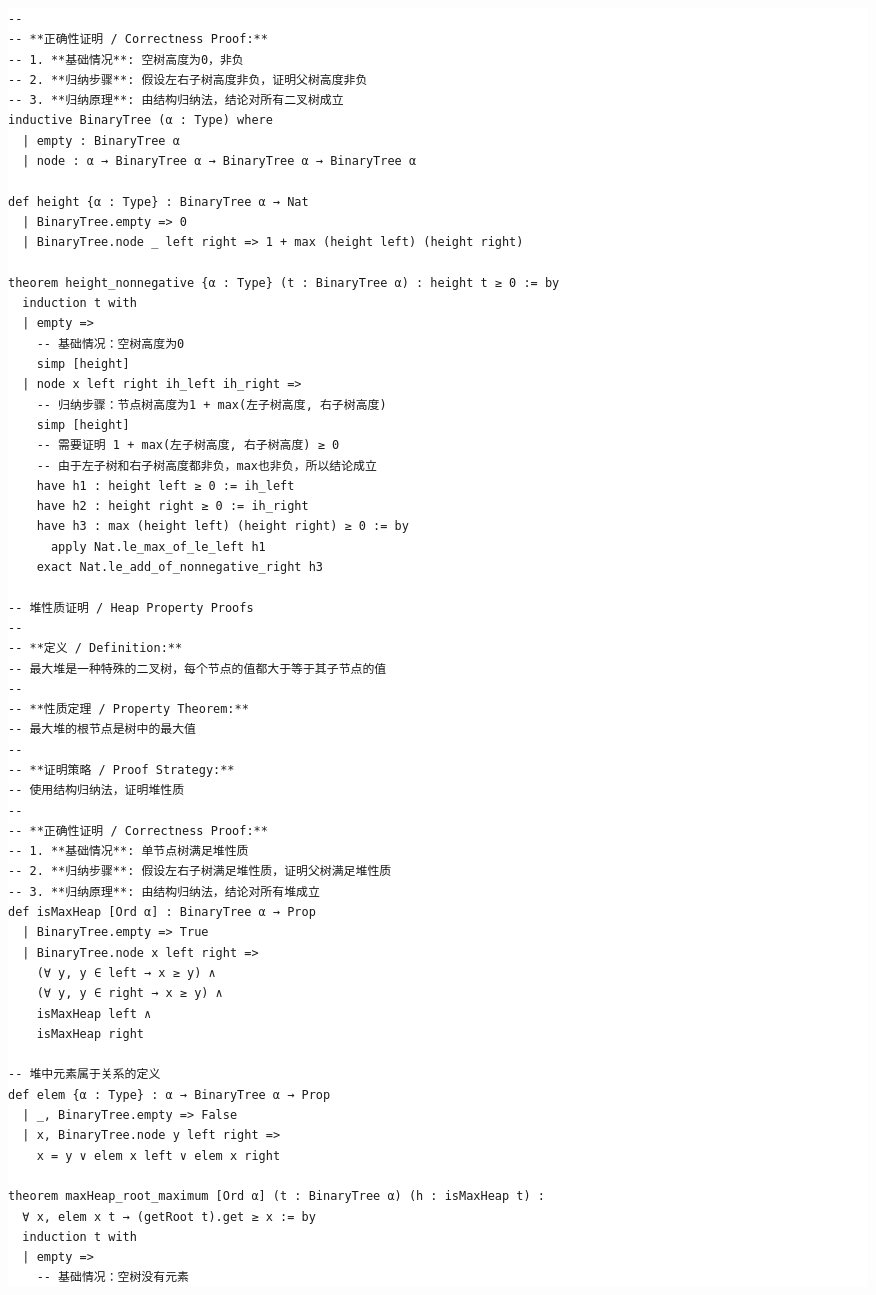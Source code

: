 ```lean
-- 
-- **正确性证明 / Correctness Proof:**
-- 1. **基础情况**: 空树高度为0，非负
-- 2. **归纳步骤**: 假设左右子树高度非负，证明父树高度非负
-- 3. **归纳原理**: 由结构归纳法，结论对所有二叉树成立
inductive BinaryTree (α : Type) where
  | empty : BinaryTree α
  | node : α → BinaryTree α → BinaryTree α → BinaryTree α

def height {α : Type} : BinaryTree α → Nat
  | BinaryTree.empty => 0
  | BinaryTree.node _ left right => 1 + max (height left) (height right)

theorem height_nonnegative {α : Type} (t : BinaryTree α) : height t ≥ 0 := by
  induction t with
  | empty => 
    -- 基础情况：空树高度为0
    simp [height]
  | node x left right ih_left ih_right => 
    -- 归纳步骤：节点树高度为1 + max(左子树高度, 右子树高度)
    simp [height]
    -- 需要证明 1 + max(左子树高度, 右子树高度) ≥ 0
    -- 由于左子树和右子树高度都非负，max也非负，所以结论成立
    have h1 : height left ≥ 0 := ih_left
    have h2 : height right ≥ 0 := ih_right
    have h3 : max (height left) (height right) ≥ 0 := by
      apply Nat.le_max_of_le_left h1
    exact Nat.le_add_of_nonnegative_right h3

-- 堆性质证明 / Heap Property Proofs
-- 
-- **定义 / Definition:**
-- 最大堆是一种特殊的二叉树，每个节点的值都大于等于其子节点的值
-- 
-- **性质定理 / Property Theorem:**
-- 最大堆的根节点是树中的最大值
-- 
-- **证明策略 / Proof Strategy:**
-- 使用结构归纳法，证明堆性质
-- 
-- **正确性证明 / Correctness Proof:**
-- 1. **基础情况**: 单节点树满足堆性质
-- 2. **归纳步骤**: 假设左右子树满足堆性质，证明父树满足堆性质
-- 3. **归纳原理**: 由结构归纳法，结论对所有堆成立
def isMaxHeap [Ord α] : BinaryTree α → Prop
  | BinaryTree.empty => True
  | BinaryTree.node x left right => 
    (∀ y, y ∈ left → x ≥ y) ∧ 
    (∀ y, y ∈ right → x ≥ y) ∧ 
    isMaxHeap left ∧ 
    isMaxHeap right

-- 堆中元素属于关系的定义
def elem {α : Type} : α → BinaryTree α → Prop
  | _, BinaryTree.empty => False
  | x, BinaryTree.node y left right => 
    x = y ∨ elem x left ∨ elem x right

theorem maxHeap_root_maximum [Ord α] (t : BinaryTree α) (h : isMaxHeap t) :
  ∀ x, elem x t → (getRoot t).get ≥ x := by
  induction t with
  | empty => 
    -- 基础情况：空树没有元素
```